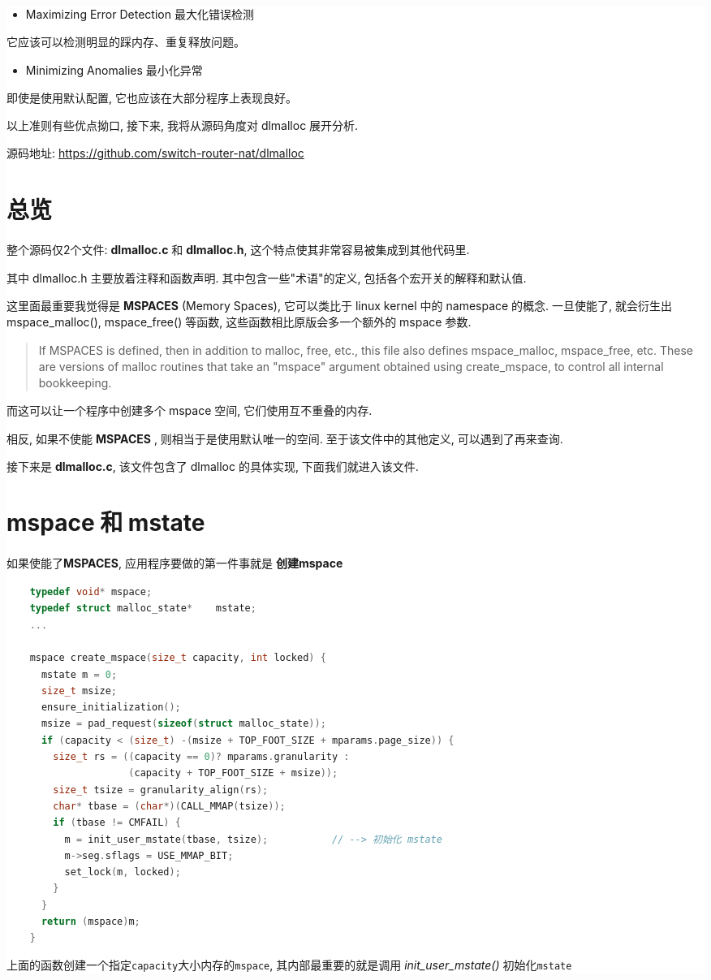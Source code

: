 - Maximizing Error Detection 最大化错误检测

它应该可以检测明显的踩内存、重复释放问题。

- Minimizing Anomalies 最小化异常

即使是使用默认配置, 它也应该在大部分程序上表现良好。

以上准则有些优点拗口, 接下来, 我将从源码角度对 dlmalloc 展开分析.

源码地址: https://github.com/switch-router-nat/dlmalloc

# 总览

整个源码仅2个文件: **dlmalloc.c** 和 **dlmalloc.h**, 这个特点使其非常容易被集成到其他代码里.

其中 dlmalloc.h 主要放着注释和函数声明. 其中包含一些"术语"的定义, 包括各个宏开关的解释和默认值.

这里面最重要我觉得是 **MSPACES** (Memory Spaces), 它可以类比于 linux kernel 中的 namespace 的概念. 一旦使能了, 就会衍生出 mspace\_malloc(), mspace\_free() 等函数, 这些函数相比原版会多一个额外的 mspace 参数.

> If MSPACES is defined, then in addition to malloc, free, etc., this file also defines mspace\_malloc, mspace\_free, etc. These are versions of malloc routines that take an "mspace" argument obtained using create\_mspace, to control all internal bookkeeping.

而这可以让一个程序中创建多个 mspace 空间, 它们使用互不重叠的内存.

相反, 如果不使能 **MSPACES** , 则相当于是使用默认唯一的空间. 至于该文件中的其他定义, 可以遇到了再来查询.

接下来是 **dlmalloc.c**, 该文件包含了 dlmalloc 的具体实现, 下面我们就进入该文件.

# mspace 和 mstate

如果使能了**MSPACES**, 应用程序要做的第一件事就是 **创建mspace**
```c
    typedef void* mspace;
    typedef struct malloc_state*    mstate;
    ...

    mspace create_mspace(size_t capacity, int locked) {
      mstate m = 0;
      size_t msize;
      ensure_initialization();
      msize = pad_request(sizeof(struct malloc_state));
      if (capacity < (size_t) -(msize + TOP_FOOT_SIZE + mparams.page_size)) {
        size_t rs = ((capacity == 0)? mparams.granularity :  
                     (capacity + TOP_FOOT_SIZE + msize));
        size_t tsize = granularity_align(rs); 
        char* tbase = (char*)(CALL_MMAP(tsize)); 
        if (tbase != CMFAIL) {
          m = init_user_mstate(tbase, tsize);           // --> 初始化 mstate 
          m->seg.sflags = USE_MMAP_BIT;
          set_lock(m, locked);
        }
      }
      return (mspace)m;
    }
```
上面的函数创建一个指定`capacity`大小内存的`mspace`, 其内部最重要的就是调用 *init\_user\_mstate()* 初始化`mstate`
